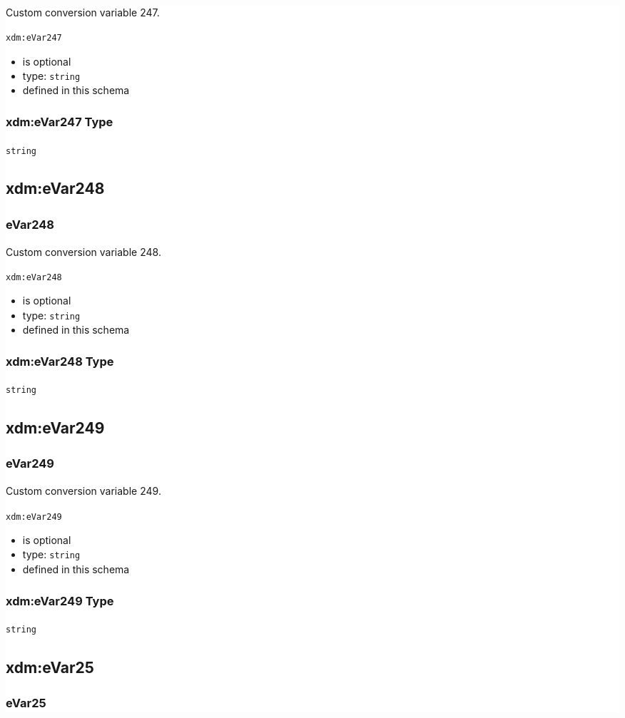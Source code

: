 Custom conversion variable 247.

`xdm:eVar247`
* is optional
* type: `string`
* defined in this schema

### xdm:eVar247 Type


`string`






## xdm:eVar248
### eVar248

Custom conversion variable 248.

`xdm:eVar248`
* is optional
* type: `string`
* defined in this schema

### xdm:eVar248 Type


`string`






## xdm:eVar249
### eVar249

Custom conversion variable 249.

`xdm:eVar249`
* is optional
* type: `string`
* defined in this schema

### xdm:eVar249 Type


`string`






## xdm:eVar25
### eVar25
